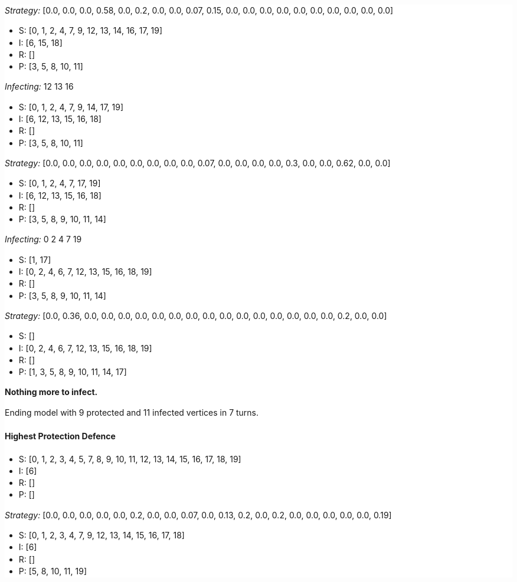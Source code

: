_Strategy:_ [0.0, 0.0, 0.0, 0.58, 0.0, 0.2, 0.0, 0.0, 0.07, 0.15, 0.0, 0.0, 0.0, 0.0, 0.0, 0.0, 0.0, 0.0, 0.0, 0.0]

 * S: [0, 1, 2, 4, 7, 9, 12, 13, 14, 16, 17, 19]
 * I: [6, 15, 18]
 * R: []
 * P: [3, 5, 8, 10, 11]

_Infecting:_ 12 13 16 


 * S: [0, 1, 2, 4, 7, 9, 14, 17, 19]
 * I: [6, 12, 13, 15, 16, 18]
 * R: []
 * P: [3, 5, 8, 10, 11]

_Strategy:_ [0.0, 0.0, 0.0, 0.0, 0.0, 0.0, 0.0, 0.0, 0.0, 0.07, 0.0, 0.0, 0.0, 0.0, 0.3, 0.0, 0.0, 0.62, 0.0, 0.0]

 * S: [0, 1, 2, 4, 7, 17, 19]
 * I: [6, 12, 13, 15, 16, 18]
 * R: []
 * P: [3, 5, 8, 9, 10, 11, 14]

_Infecting:_ 0 2 4 7 19 


 * S: [1, 17]
 * I: [0, 2, 4, 6, 7, 12, 13, 15, 16, 18, 19]
 * R: []
 * P: [3, 5, 8, 9, 10, 11, 14]

_Strategy:_ [0.0, 0.36, 0.0, 0.0, 0.0, 0.0, 0.0, 0.0, 0.0, 0.0, 0.0, 0.0, 0.0, 0.0, 0.0, 0.0, 0.0, 0.2, 0.0, 0.0]

 * S: []
 * I: [0, 2, 4, 6, 7, 12, 13, 15, 16, 18, 19]
 * R: []
 * P: [1, 3, 5, 8, 9, 10, 11, 14, 17]

__Nothing more to infect.__

Ending model with 9 protected and 11 infected vertices in 7 turns.



#### Highest Protection Defence

 * S: [0, 1, 2, 3, 4, 5, 7, 8, 9, 10, 11, 12, 13, 14, 15, 16, 17, 18, 19]
 * I: [6]
 * R: []
 * P: []

_Strategy:_ [0.0, 0.0, 0.0, 0.0, 0.0, 0.2, 0.0, 0.0, 0.07, 0.0, 0.13, 0.2, 0.0, 0.2, 0.0, 0.0, 0.0, 0.0, 0.0, 0.19]

 * S: [0, 1, 2, 3, 4, 7, 9, 12, 13, 14, 15, 16, 17, 18]
 * I: [6]
 * R: []
 * P: [5, 8, 10, 11, 19]
